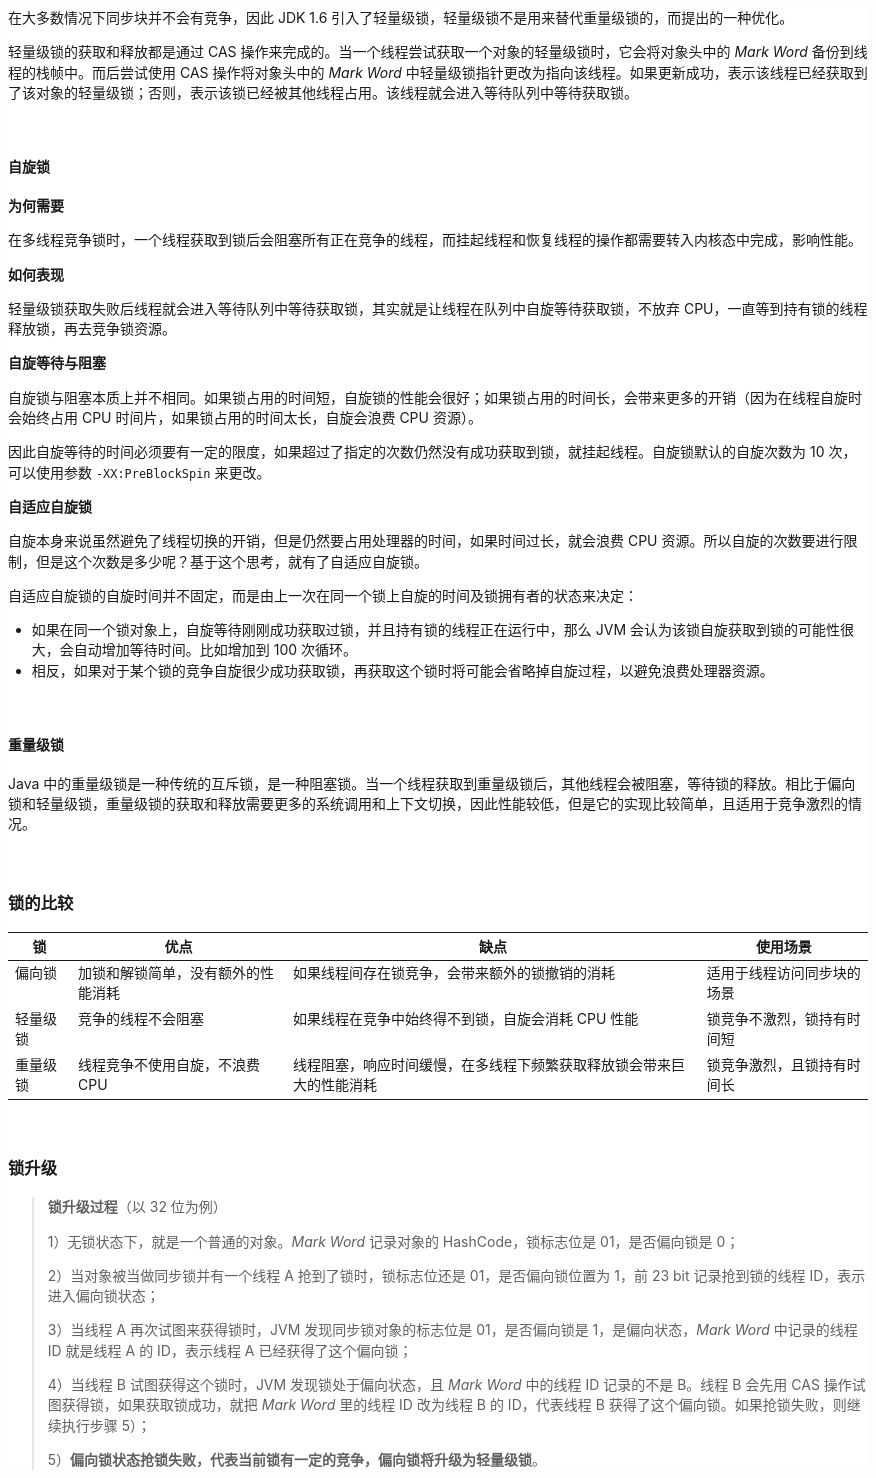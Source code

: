 在大多数情况下同步块并不会有竞争，因此 JDK 1.6 引入了轻量级锁，轻量级锁不是用来替代重量级锁的，而提出的一种优化。

轻量级锁的获取和释放都是通过 CAS 操作来完成的。当一个线程尝试获取一个对象的轻量级锁时，它会将对象头中的 *Mark Word* 备份到线程的栈帧中。而后尝试使用 CAS 操作将对象头中的 *Mark Word* 中轻量级锁指针更改为指向该线程。如果更新成功，表示该线程已经获取到了该对象的轻量级锁；否则，表示该锁已经被其他线程占用。该线程就会进入等待队列中等待获取锁。

<br>

#### 自旋锁

**为何需要**

在多线程竞争锁时，一个线程获取到锁后会阻塞所有正在竞争的线程，而挂起线程和恢复线程的操作都需要转入内核态中完成，影响性能。

**如何表现**

轻量级锁获取失败后线程就会进入等待队列中等待获取锁，其实就是让线程在队列中自旋等待获取锁，不放弃 CPU，一直等到持有锁的线程释放锁，再去竞争锁资源。

**自旋等待与阻塞**

自旋锁与阻塞本质上并不相同。如果锁占用的时间短，自旋锁的性能会很好；如果锁占用的时间长，会带来更多的开销（因为在线程自旋时会始终占用 CPU 时间片，如果锁占用的时间太长，自旋会浪费 CPU 资源）。

因此自旋等待的时间必须要有一定的限度，如果超过了指定的次数仍然没有成功获取到锁，就挂起线程。自旋锁默认的自旋次数为 10 次，可以使用参数 `-XX:PreBlockSpin` 来更改。

**自适应自旋锁**

自旋本身来说虽然避免了线程切换的开销，但是仍然要占用处理器的时间，如果时间过长，就会浪费 CPU 资源。所以自旋的次数要进行限制，但是这个次数是多少呢？基于这个思考，就有了自适应自旋锁。

自适应自旋锁的自旋时间并不固定，而是由上一次在同一个锁上自旋的时间及锁拥有者的状态来决定：

* 如果在同一个锁对象上，自旋等待刚刚成功获取过锁，并且持有锁的线程正在运行中，那么 JVM 会认为该锁自旋获取到锁的可能性很大，会自动增加等待时间。比如增加到 100 次循环。
* 相反，如果对于某个锁的竞争自旋很少成功获取锁，再获取这个锁时将可能会省略掉自旋过程，以避免浪费处理器资源。

<br>

#### 重量级锁

Java 中的重量级锁是一种传统的互斥锁，是一种阻塞锁。当一个线程获取到重量级锁后，其他线程会被阻塞，等待锁的释放。相比于偏向锁和轻量级锁，重量级锁的获取和释放需要更多的系统调用和上下文切换，因此性能较低，但是它的实现比较简单，且适用于竞争激烈的情况。



<br>

### 锁的比较

| 锁       | 优点                               | 缺点                                                         | 使用场景                   |
| -------- | ---------------------------------- | ------------------------------------------------------------ | -------------------------- |
| 偏向锁   | 加锁和解锁简单，没有额外的性能消耗 | 如果线程间存在锁竞争，会带来额外的锁撤销的消耗               | 适用于线程访问同步块的场景 |
| 轻量级锁 | 竞争的线程不会阻塞                 | 如果线程在竞争中始终得不到锁，自旋会消耗 CPU 性能            | 锁竞争不激烈，锁持有时间短 |
| 重量级锁 | 线程竞争不使用自旋，不浪费 CPU     | 线程阻塞，响应时间缓慢，在多线程下频繁获取释放锁会带来巨大的性能消耗 | 锁竞争激烈，且锁持有时间长 |



<br>

### 锁升级

> **锁升级过程**（以 32 位为例）
>
> 1）无锁状态下，就是一个普通的对象。*Mark Word* 记录对象的 HashCode，锁标志位是 01，是否偏向锁是 0；
>
> 2）当对象被当做同步锁并有一个线程 A 抢到了锁时，锁标志位还是 01，是否偏向锁位置为 1，前 23 bit 记录抢到锁的线程 ID，表示进入偏向锁状态；
>
> 3）当线程 A 再次试图来获得锁时，JVM 发现同步锁对象的标志位是 01，是否偏向锁是 1，是偏向状态，*Mark Word* 中记录的线程 ID 就是线程 A 的 ID，表示线程 A 已经获得了这个偏向锁；
>
> 4）当线程 B 试图获得这个锁时，JVM 发现锁处于偏向状态，且 *Mark Word* 中的线程 ID 记录的不是 B。线程 B 会先用 CAS 操作试图获得锁，如果获取锁成功，就把 *Mark Word* 里的线程 ID 改为线程 B 的 ID，代表线程 B 获得了这个偏向锁。如果抢锁失败，则继续执行步骤 5）；
>
> 5）**偏向锁状态抢锁失败，代表当前锁有一定的竞争，偏向锁将升级为轻量级锁**。